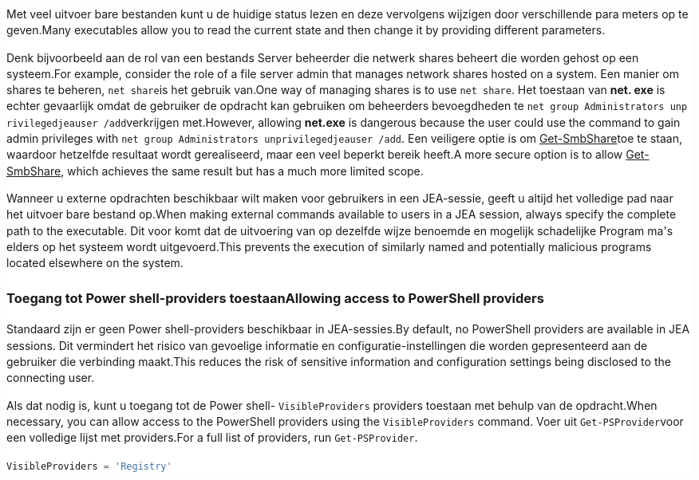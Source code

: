 <span data-ttu-id="accef-173">Met veel uitvoer bare bestanden kunt u de huidige status lezen en deze vervolgens wijzigen door verschillende para meters op te geven.</span><span class="sxs-lookup"><span data-stu-id="accef-173">Many executables allow you to read the current state and then change it by providing different parameters.</span></span>

<span data-ttu-id="accef-174">Denk bijvoorbeeld aan de rol van een bestands Server beheerder die netwerk shares beheert die worden gehost op een systeem.</span><span class="sxs-lookup"><span data-stu-id="accef-174">For example, consider the role of a file server admin that manages network shares hosted on a system.</span></span> <span data-ttu-id="accef-175">Een manier om shares te beheren, `net share`is het gebruik van.</span><span class="sxs-lookup"><span data-stu-id="accef-175">One way of managing shares is to use `net share`.</span></span> <span data-ttu-id="accef-176">Het toestaan van **net. exe** is echter gevaarlijk omdat de gebruiker de opdracht kan gebruiken om beheerders bevoegdheden te `net group Administrators unprivilegedjeauser /add`verkrijgen met.</span><span class="sxs-lookup"><span data-stu-id="accef-176">However, allowing **net.exe** is dangerous because the user could use the command to gain admin privileges with `net group Administrators unprivilegedjeauser /add`.</span></span> <span data-ttu-id="accef-177">Een veiligere optie is om [Get-SmbShare](/powershell/module/smbshare/get-smbshare)toe te staan, waardoor hetzelfde resultaat wordt gerealiseerd, maar een veel beperkt bereik heeft.</span><span class="sxs-lookup"><span data-stu-id="accef-177">A more secure option is to allow [Get-SmbShare](/powershell/module/smbshare/get-smbshare), which achieves the same result but has a much more limited scope.</span></span>

<span data-ttu-id="accef-178">Wanneer u externe opdrachten beschikbaar wilt maken voor gebruikers in een JEA-sessie, geeft u altijd het volledige pad naar het uitvoer bare bestand op.</span><span class="sxs-lookup"><span data-stu-id="accef-178">When making external commands available to users in a JEA session, always specify the complete path to the executable.</span></span> <span data-ttu-id="accef-179">Dit voor komt dat de uitvoering van op dezelfde wijze benoemde en mogelijk schadelijke Program ma's elders op het systeem wordt uitgevoerd.</span><span class="sxs-lookup"><span data-stu-id="accef-179">This prevents the execution of similarly named and potentially malicious programs located elsewhere on the system.</span></span>

### <a name="allowing-access-to-powershell-providers"></a><span data-ttu-id="accef-180">Toegang tot Power shell-providers toestaan</span><span class="sxs-lookup"><span data-stu-id="accef-180">Allowing access to PowerShell providers</span></span>

<span data-ttu-id="accef-181">Standaard zijn er geen Power shell-providers beschikbaar in JEA-sessies.</span><span class="sxs-lookup"><span data-stu-id="accef-181">By default, no PowerShell providers are available in JEA sessions.</span></span> <span data-ttu-id="accef-182">Dit vermindert het risico van gevoelige informatie en configuratie-instellingen die worden gepresenteerd aan de gebruiker die verbinding maakt.</span><span class="sxs-lookup"><span data-stu-id="accef-182">This reduces the risk of sensitive information and configuration settings being disclosed to the connecting user.</span></span>

<span data-ttu-id="accef-183">Als dat nodig is, kunt u toegang tot de Power shell- `VisibleProviders` providers toestaan met behulp van de opdracht.</span><span class="sxs-lookup"><span data-stu-id="accef-183">When necessary, you can allow access to the PowerShell providers using the `VisibleProviders` command.</span></span> <span data-ttu-id="accef-184">Voer uit `Get-PSProvider`voor een volledige lijst met providers.</span><span class="sxs-lookup"><span data-stu-id="accef-184">For a full list of providers, run `Get-PSProvider`.</span></span>

```powershell
VisibleProviders = 'Registry'
```

